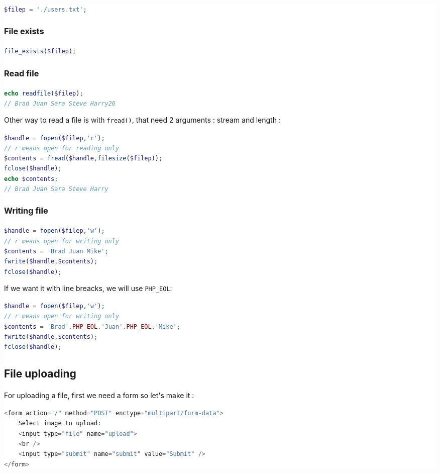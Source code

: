 ```php
$filep = './users.txt';
```

### File exists

```php
file_exists($filep);
```

### Read file

```php
echo readfile($filep);
// Brad Juan Sara Steve Harry26
```

Other way to read a file is with `fread()`, that need 2 arguments : stream and length :

```php
$handle = fopen($filep,'r');
// r means open for reading only
$contents = fread($handle,filesize($filep));
fclose($handle);
echo $contents;
// Brad Juan Sara Steve Harry
```

### Writing file

```php
$handle = fopen($filep,'w');
// r means open for writing only
$contents = 'Brad Juan Mike';
fwrite($handle,$contents);
fclose($handle);
```

If we want it with line breacks, we will use `PHP_EOL`:

```php
$handle = fopen($filep,'w');
// r means open for writing only
$contents = 'Brad'.PHP_EOL.'Juan'.PHP_EOL.'Mike';
fwrite($handle,$contents);
fclose($handle);
```

## File uploading

For uploading a file, first we need a form so let's make it :

```php
<form action="/" method="POST" enctype="multipart/form-data">
    Select image to upload:
    <input type="file" name="upload">
    <br />
    <input type="submit" name="submit" value="Submit" />
</form>
```
